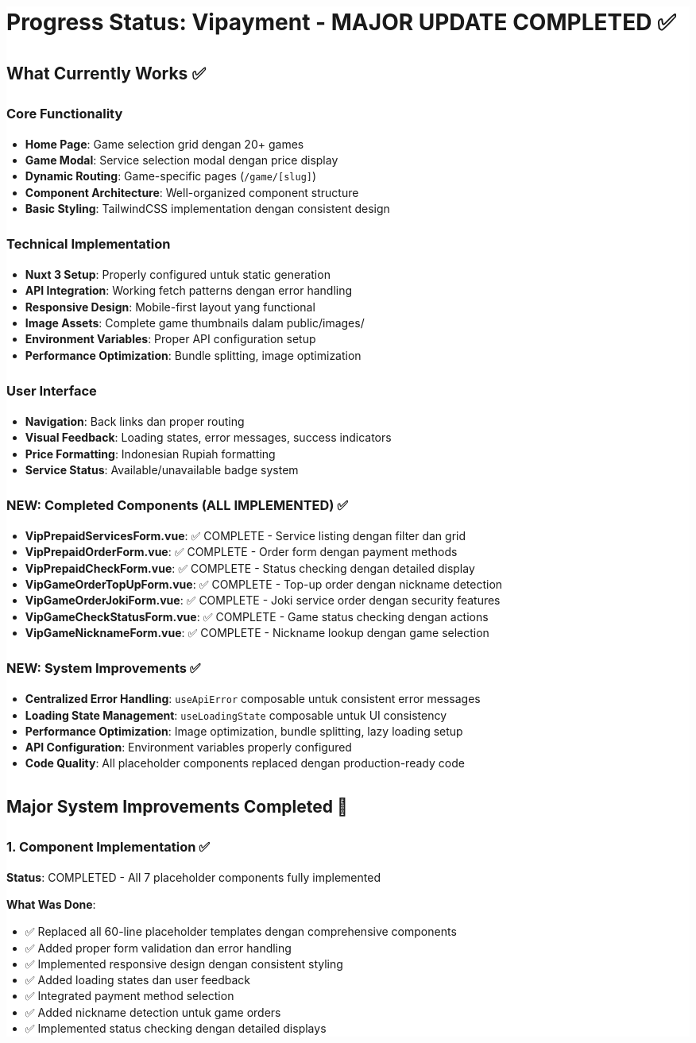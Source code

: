 # Progress Status: Vipayment - MAJOR UPDATE COMPLETED ✅

## What Currently Works ✅

### Core Functionality
- **Home Page**: Game selection grid dengan 20+ games
- **Game Modal**: Service selection modal dengan price display
- **Dynamic Routing**: Game-specific pages (`/game/[slug]`)
- **Component Architecture**: Well-organized component structure
- **Basic Styling**: TailwindCSS implementation dengan consistent design

### Technical Implementation
- **Nuxt 3 Setup**: Properly configured untuk static generation
- **API Integration**: Working fetch patterns dengan error handling
- **Responsive Design**: Mobile-first layout yang functional
- **Image Assets**: Complete game thumbnails dalam public/images/
- **Environment Variables**: Proper API configuration setup
- **Performance Optimization**: Bundle splitting, image optimization

### User Interface
- **Navigation**: Back links dan proper routing
- **Visual Feedback**: Loading states, error messages, success indicators
- **Price Formatting**: Indonesian Rupiah formatting
- **Service Status**: Available/unavailable badge system

### NEW: Completed Components (ALL IMPLEMENTED) ✅
- **VipPrepaidServicesForm.vue**: ✅ COMPLETE - Service listing dengan filter dan grid
- **VipPrepaidOrderForm.vue**: ✅ COMPLETE - Order form dengan payment methods
- **VipPrepaidCheckForm.vue**: ✅ COMPLETE - Status checking dengan detailed display
- **VipGameOrderTopUpForm.vue**: ✅ COMPLETE - Top-up order dengan nickname detection
- **VipGameOrderJokiForm.vue**: ✅ COMPLETE - Joki service order dengan security features
- **VipGameCheckStatusForm.vue**: ✅ COMPLETE - Game status checking dengan actions
- **VipGameNicknameForm.vue**: ✅ COMPLETE - Nickname lookup dengan game selection

### NEW: System Improvements ✅
- **Centralized Error Handling**: `useApiError` composable untuk consistent error messages
- **Loading State Management**: `useLoadingState` composable untuk UI consistency
- **Performance Optimization**: Image optimization, bundle splitting, lazy loading setup
- **API Configuration**: Environment variables properly configured
- **Code Quality**: All placeholder components replaced dengan production-ready code

## Major System Improvements Completed 🚀

### 1. Component Implementation ✅
**Status**: COMPLETED - All 7 placeholder components fully implemented

**What Was Done**:
- ✅ Replaced all 60-line placeholder templates dengan comprehensive components
- ✅ Added proper form validation dan error handling
- ✅ Implemented responsive design dengan consistent styling
- ✅ Added loading states dan user feedback
- ✅ Integrated payment method selection
- ✅ Added nickname detection untuk game orders
- ✅ Implemented status checking dengan detailed displays

